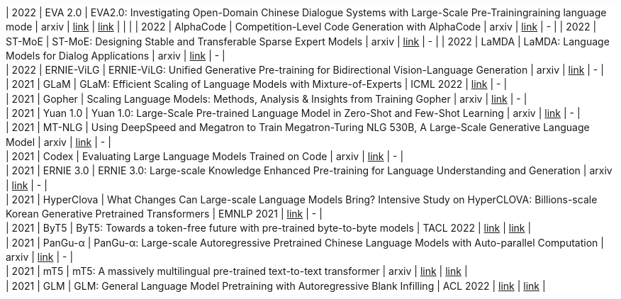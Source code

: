 | 2022 | EVA 2.0 | EVA2.0: Investigating Open-Domain Chinese Dialogue Systems with Large-Scale Pre-Trainingraining language mode | arxiv                                        | [link](https://arxiv.org/pdf/2203.09313.pdf)                                                                                    | [link](https://openi.pcl.ac.cn/BAAI/WuDao-Model/src/branch/master)           |            |                                                                                                                                   |
| 2022 | AlphaCode | Competition-Level Code Generation with AlphaCode | arxiv                                        | [link](https://arxiv.org/pdf/2203.07814.pdf)                                                                                    | -                                                                            |
| 2022 | ST-MoE | ST-MoE: Designing Stable and Transferable Sparse Expert Models | arxiv                                        | [link](https://arxiv.org/pdf/2202.08906.pdf)                                                                                    | -                                                                            |
| 2022 | LaMDA | LaMDA: Language Models for Dialog Applications | arxiv                                        | [link](https://arxiv.org/pdf/2201.08239.pdf)                                                                                    | -                                                                            |     
| 2022 | ERNIE-ViLG | ERNIE-ViLG: Unified Generative Pre-training for Bidirectional Vision-Language Generation | arxiv                                        | [link](https://arxiv.org/pdf/2112.15283.pdf)                                                                                    | -                                                                            |  
| 2021 | GLaM | GLaM: Efficient Scaling of Language Models with Mixture-of-Experts | ICML 2022                                    | [link](https://arxiv.org/pdf/2112.06905.pdf)                                                                                    | -                                                                            |  
| 2021 | Gopher | Scaling Language Models: Methods, Analysis & Insights from Training Gopher | arxiv                                        | [link](https://arxiv.org/pdf/2112.11446.pdf)                                                                                    | -                                                                            |  
| 2021 | Yuan 1.0 | Yuan 1.0: Large-Scale Pre-trained Language Model in Zero-Shot and Few-Shot Learning | arxiv                                        | [link](https://arxiv.org/pdf/2110.04725.pdf)                                                                                    | -                                                                            |  
| 2021 | MT-NLG | Using DeepSpeed and Megatron to Train Megatron-Turing NLG 530B, A Large-Scale Generative Language Model | arxiv                                        | [link](https://arxiv.org/pdf/2201.11990.pdf)                                                                                    | -                                                                            |  
| 2021 | Codex | Evaluating Large Language Models Trained on Code | arxiv                                        | [link](https://arxiv.org/pdf/2107.03374.pdf)                                                                                    | -                                                                            |  
| 2021 | ERNIE 3.0 | ERNIE 3.0: Large-scale Knowledge Enhanced Pre-training for Language Understanding and Generation | arxiv                                        | [link](https://arxiv.org/pdf/2107.02137.pdf)                                                                                    | -                                                                            |  
| 2021 | HyperClova | What Changes Can Large-scale Language Models Bring? Intensive Study on HyperCLOVA: Billions-scale Korean Generative Pretrained Transformers | EMNLP 2021                                   | [link](https://arxiv.org/pdf/2109.04650v1.pdf)                                                                                  | -                                                                            |  
| 2021 | ByT5 | ByT5: Towards a token-free future with pre-trained byte-to-byte models | TACL 2022                                    | [link](https://arxiv.org/pdf/2105.13626.pdf)                                                                                    | [link](https://github.com/google-research/byt5)                              |  
| 2021 | PanGu-α | PanGu-α: Large-scale Autoregressive Pretrained Chinese Language Models with Auto-parallel Computation | arxiv                                        | [link](https://arxiv.org/pdf/2104.12369.pdf)                                                                                    | -                                                                            |  
| 2021 | mT5 | mT5: A massively multilingual pre-trained text-to-text transformer | arxiv                                        | [link](https://arxiv.org/pdf/2010.11934.pdf)                                                                                    | [link](https://github.com/google-research/multilingual-t5)                   |  
| 2021 | GLM | GLM: General Language Model Pretraining with Autoregressive Blank Infilling | ACL 2022                                     | [link](https://arxiv.org/pdf/2103.10360.pdf)                                                                                    | [link](https://openi.pcl.ac.cn/BAAI/WuDao-Model/src/branch/master/GLM)       |  